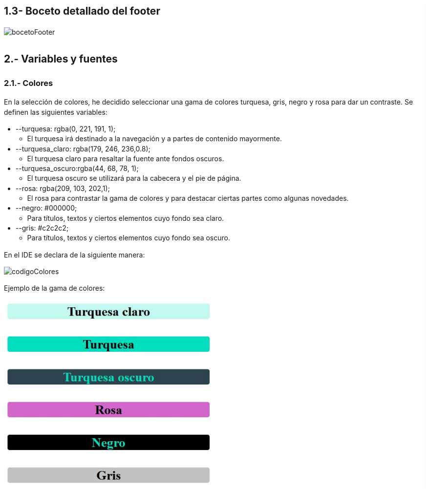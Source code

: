 
## 1.3- Boceto detallado del footer

![bocetoFooter](./img/boceto_detallado_footer.jpg)

## 2.- Variables y fuentes
### 2.1.- Colores
En la selección de colores, he decidido seleccionar una gama de colores turquesa, gris, negro y rosa para dar un contraste.
Se definen las siguientes variables:


* --turquesa: rgba(0, 221, 191, 1);
    * El turquesa irá destinado a la navegación y a partes de contenido mayormente.
* --turquesa_claro: rgba(179, 246, 236,0.8);
    * El turquesa claro para resaltar la fuente ante fondos oscuros.
* --turquesa_oscuro:rgba(44, 68, 78, 1);
    * El turquesa oscuro se utilizará para la cabecera y el pie de página.
* --rosa: rgba(209, 103, 202,1);
    * El rosa para contrastar la gama de colores y para destacar ciertas partes como algunas novedades.
* --negro: #000000;
    * Para títulos, textos y ciertos elementos cuyo fondo sea claro.
* --gris: #c2c2c2;
    * Para títulos, textos y ciertos elementos cuyo fondo sea oscuro.

En el IDE se declara de la siguiente manera:

![codigoColores](./img/codigoVariables.jpg)

Ejemplo de la gama de colores:

<img src="../img/colores.jpg" width="50%" alt="Colores">
